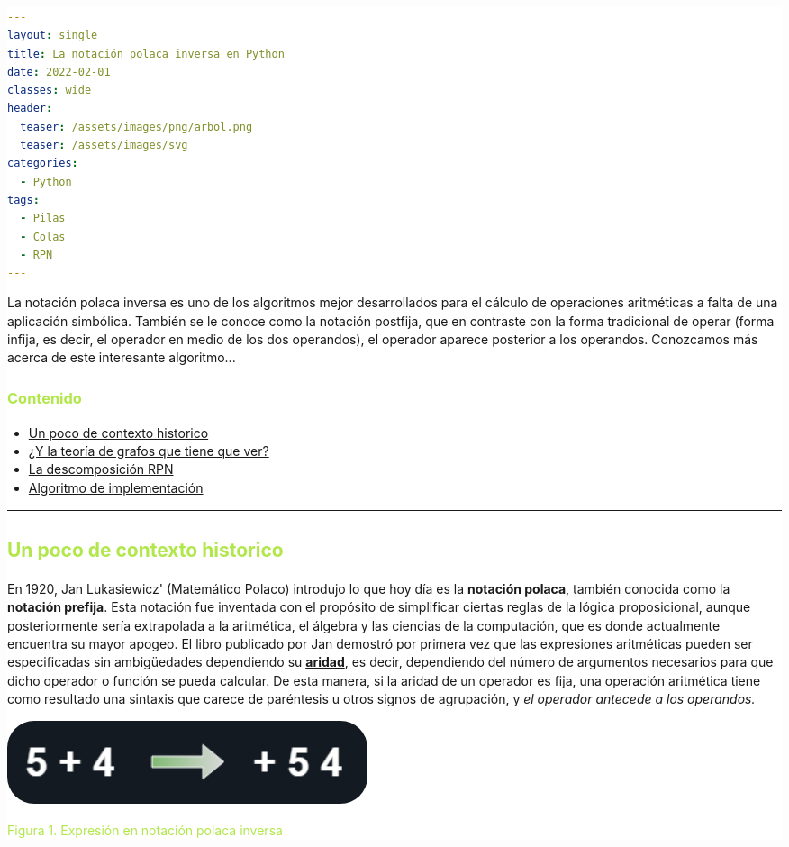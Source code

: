 ```yaml
---
layout: single
title: La notación polaca inversa en Python
date: 2022-02-01
classes: wide
header:
  teaser: /assets/images/png/arbol.png
  teaser: /assets/images/svg
categories:
  - Python
tags:
  - Pilas
  - Colas
  - RPN
---
```


La notación polaca inversa es uno de los algoritmos mejor desarrollados para el cálculo de operaciones aritméticas a falta de una aplicación simbólica. También se le conoce como la notación postfija, que en contraste con la forma tradicional de operar (forma infija, es decir, el operador en medio de los dos operandos), el operador aparece posterior a los operandos. Conozcamos más acerca de este interesante algoritmo...

### <span style="color:#b2e74c">  Contenido </span>

- [Un poco de contexto historico](#ant)
- [¿Y la teoría de grafos que tiene que ver?](#graph)
- [La descomposición RPN](#rpn)
- [Algoritmo de implementación](#alg)

***

<a id="ant"></a>
## <span style="color:#b2e74c">  Un poco de contexto historico </span>

En 1920, Jan Lukasiewicz' (Matemático Polaco) introdujo lo que hoy día es la **notación polaca**, también conocida como la **notación prefija**. Esta notación fue inventada con el propósito de simplificar ciertas reglas de la lógica proposicional, aunque posteriormente sería extrapolada a la aritmética, el álgebra y las ciencias de la computación, que es donde actualmente encuentra su mayor apogeo. El libro publicado por Jan demostró por primera vez que las expresiones aritméticas pueden ser especificadas sin ambigüedades dependiendo su [**aridad**](https://es.wikipedia.org/wiki/Aridad), es decir, dependiendo del número de argumentos necesarios para que dicho operador o función se pueda calcular.
De esta manera, si la aridad de un operador es fija, una operación aritmética tiene como resultado una sintaxis que carece de paréntesis u otros signos de agrupación, y *el operador antecede a los operandos.*

<div class="pngdiv"><img style="border-radius: 30px;" src="/assets/images/png/Notacion_Polaca.png" width = 400 title = "Conexiones entre usuarios" alt = "Grafo en redes sociales"/><p style="color:#b2e74c">Figura 1. Expresión en notación polaca inversa</p></div>
